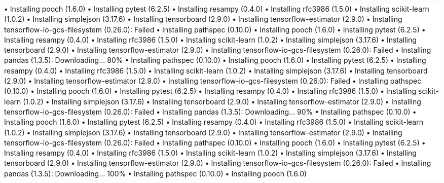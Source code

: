   • Installing pooch (1.6.0)
  • Installing pytest (6.2.5)
  • Installing resampy (0.4.0)
  • Installing rfc3986 (1.5.0)
  • Installing scikit-learn (1.0.2)
  • Installing simplejson (3.17.6)
  • Installing tensorboard (2.9.0)
  • Installing tensorflow-estimator (2.9.0)
  • Installing tensorflow-io-gcs-filesystem (0.26.0): Failed
  • Installing pathspec (0.10.0)
  • Installing pooch (1.6.0)
  • Installing pytest (6.2.5)
  • Installing resampy (0.4.0)
  • Installing rfc3986 (1.5.0)
  • Installing scikit-learn (1.0.2)
  • Installing simplejson (3.17.6)
  • Installing tensorboard (2.9.0)
  • Installing tensorflow-estimator (2.9.0)
  • Installing tensorflow-io-gcs-filesystem (0.26.0): Failed
  • Installing pandas (1.3.5): Downloading... 80%
  • Installing pathspec (0.10.0)
  • Installing pooch (1.6.0)
  • Installing pytest (6.2.5)
  • Installing resampy (0.4.0)
  • Installing rfc3986 (1.5.0)
  • Installing scikit-learn (1.0.2)
  • Installing simplejson (3.17.6)
  • Installing tensorboard (2.9.0)
  • Installing tensorflow-estimator (2.9.0)
  • Installing tensorflow-io-gcs-filesystem (0.26.0): Failed
  • Installing pathspec (0.10.0)
  • Installing pooch (1.6.0)
  • Installing pytest (6.2.5)
  • Installing resampy (0.4.0)
  • Installing rfc3986 (1.5.0)
  • Installing scikit-learn (1.0.2)
  • Installing simplejson (3.17.6)
  • Installing tensorboard (2.9.0)
  • Installing tensorflow-estimator (2.9.0)
  • Installing tensorflow-io-gcs-filesystem (0.26.0): Failed
  • Installing pandas (1.3.5): Downloading... 90%
  • Installing pathspec (0.10.0)
  • Installing pooch (1.6.0)
  • Installing pytest (6.2.5)
  • Installing resampy (0.4.0)
  • Installing rfc3986 (1.5.0)
  • Installing scikit-learn (1.0.2)
  • Installing simplejson (3.17.6)
  • Installing tensorboard (2.9.0)
  • Installing tensorflow-estimator (2.9.0)
  • Installing tensorflow-io-gcs-filesystem (0.26.0): Failed
  • Installing pathspec (0.10.0)
  • Installing pooch (1.6.0)
  • Installing pytest (6.2.5)
  • Installing resampy (0.4.0)
  • Installing rfc3986 (1.5.0)
  • Installing scikit-learn (1.0.2)
  • Installing simplejson (3.17.6)
  • Installing tensorboard (2.9.0)
  • Installing tensorflow-estimator (2.9.0)
  • Installing tensorflow-io-gcs-filesystem (0.26.0): Failed
  • Installing pandas (1.3.5): Downloading... 100%
  • Installing pathspec (0.10.0)
  • Installing pooch (1.6.0)